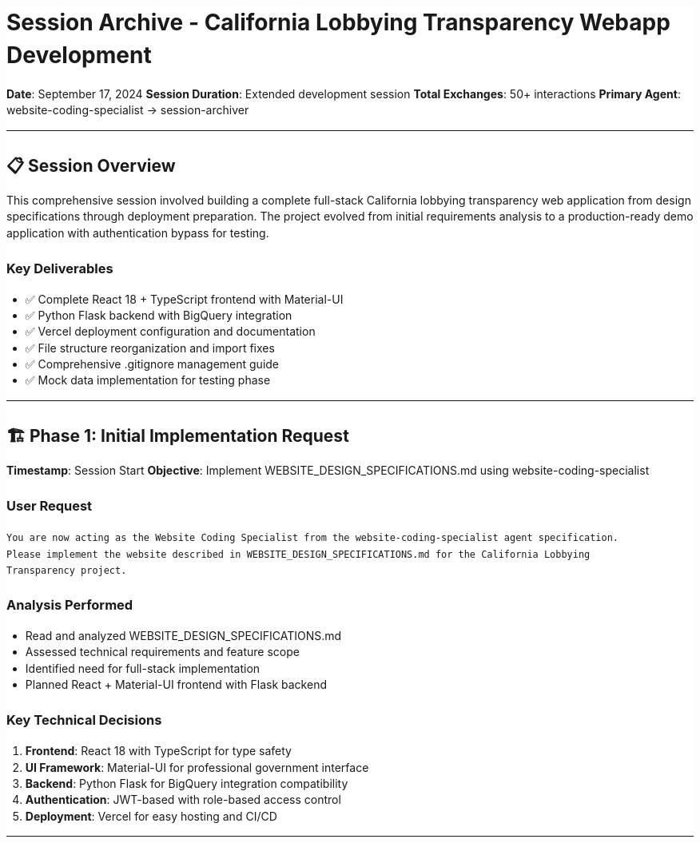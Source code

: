 # Session Archive - California Lobbying Transparency Webapp Development
**Date**: September 17, 2024
**Session Duration**: Extended development session
**Total Exchanges**: 50+ interactions
**Primary Agent**: website-coding-specialist → session-archiver

---

## 📋 Session Overview

This comprehensive session involved building a complete full-stack California lobbying transparency web application from design specifications through deployment preparation. The project evolved from initial requirements analysis to a production-ready demo application with authentication bypass for testing.

### Key Deliverables
- ✅ Complete React 18 + TypeScript frontend with Material-UI
- ✅ Python Flask backend with BigQuery integration
- ✅ Vercel deployment configuration and documentation
- ✅ File structure reorganization and import fixes
- ✅ Comprehensive .gitignore management guide
- ✅ Mock data implementation for testing phase

---

## 🏗️ Phase 1: Initial Implementation Request

**Timestamp**: Session Start
**Objective**: Implement WEBSITE_DESIGN_SPECIFICATIONS.md using website-coding-specialist

### User Request
```
You are now acting as the Website Coding Specialist from the website-coding-specialist agent specification.
Please implement the website described in WEBSITE_DESIGN_SPECIFICATIONS.md for the California Lobbying
Transparency project.
```

### Analysis Performed
- Read and analyzed WEBSITE_DESIGN_SPECIFICATIONS.md
- Assessed technical requirements and feature scope
- Identified need for full-stack implementation
- Planned React + Material-UI frontend with Flask backend

### Key Technical Decisions
1. **Frontend**: React 18 with TypeScript for type safety
2. **UI Framework**: Material-UI for professional government interface
3. **Backend**: Python Flask for BigQuery integration compatibility
4. **Authentication**: JWT-based with role-based access control
5. **Deployment**: Vercel for easy hosting and CI/CD

---